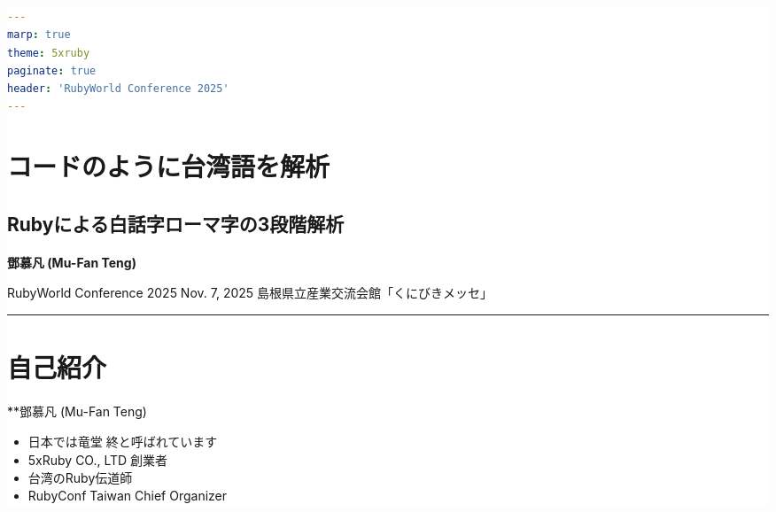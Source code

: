 ```yaml
---
marp: true
theme: 5xruby
paginate: true
header: 'RubyWorld Conference 2025'
---
```





# コードのように台湾語を解析
## Rubyによる白話字ローマ字の3段階解析

**鄧慕凡 (Mu-Fan Teng)**

RubyWorld Conference 2025
Nov. 7, 2025
島根県立産業交流会館「くにびきメッセ」



---



# 自己紹介

**鄧慕凡 (Mu-Fan Teng) 
- 日本では竜堂 終と呼ばれています
- 5xRuby CO., LTD 創業者
- 台湾のRuby伝道師
- RubyConf Taiwan Chief Organizer
